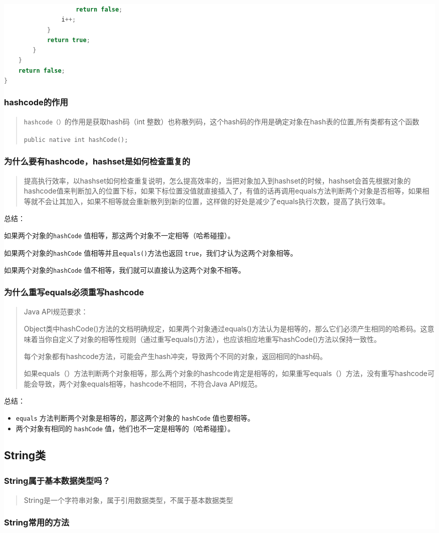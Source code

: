 ```java
                    return false;
                i++;
            }
            return true;
        }
    }
    return false;
}
```

### hashcode的作用

>`hashcode（）`的作用是获取hash码（int 整数）也称散列码，这个hash码的作用是确定对象在hash表的位置,所有类都有这个函数
>
>`public native int hashCode();`



### 为什么要有hashcode，hashset是如何检查重复的

>提高执行效率，以hashset如何检查重复说明，怎么提高效率的，当把对象加入到hashset的时候，hashset会首先根据对象的hashcode值来判断加入的位置下标，如果下标位置没值就直接插入了，有值的话再调用equals方法判断两个对象是否相等，如果相等就不会让其加入，如果不相等就会重新散列到新的位置，这样做的好处是减少了equals执行次数，提高了执行效率。

总结：

如果两个对象的`hashCode` 值相等，那这两个对象不一定相等（哈希碰撞）。

如果两个对象的`hashCode` 值相等并且`equals()`方法也返回 `true`，我们才认为这两个对象相等。

如果两个对象的`hashCode` 值不相等，我们就可以直接认为这两个对象不相等。

### 为什么重写equals必须重写hashcode

>Java API规范要求：
>
>Object类中hashCode()方法的文档明确规定，如果两个对象通过equals()方法认为是相等的，那么它们必须产生相同的哈希码。这意味着当你自定义了对象的相等性规则（通过重写equals()方法），也应该相应地重写hashCode()方法以保持一致性。
>
>每个对象都有hashcode方法，可能会产生hash冲突，导致两个不同的对象，返回相同的hash码。
>
>如果equals（）方法判断两个对象相等，那么两个对象的hashcode肯定是相等的，如果重写equals（）方法，没有重写hashcode可能会导致，两个对象equals相等，hashcode不相同，不符合Java API规范。

总结：

- `equals` 方法判断两个对象是相等的，那这两个对象的 `hashCode` 值也要相等。
- 两个对象有相同的 `hashCode` 值，他们也不一定是相等的（哈希碰撞）。

## String类

### String属于基本数据类型吗？

>String是一个字符串对象，属于引用数据类型，不属于基本数据类型

### String常用的方法
